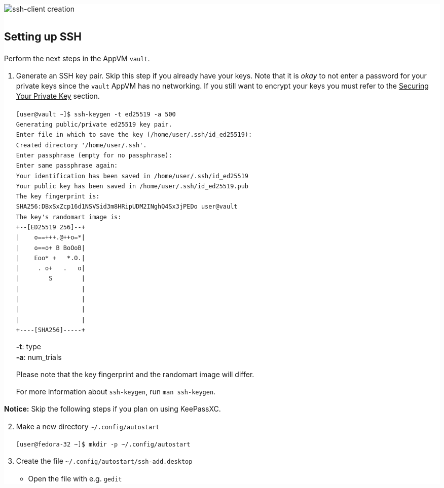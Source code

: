    ![ssh-client creation](https://aws1.discourse-cdn.com/free1/uploads/qubes_os/original/1X/ff7c5d239b53906b8d1396381810b291d4364900.png)

## Setting up SSH

Perform the next steps in the AppVM `vault`.

1. Generate an SSH key pair. 
Skip this step if you already have your keys. 
Note that it is *okay* to not enter a password for your private keys since the `vault` AppVM has no networking.
If you still want to encrypt your keys you must refer to the [Securing Your Private Key](#securing-your-private-key) section.

   ```shell_prompt
   [user@vault ~]$ ssh-keygen -t ed25519 -a 500
   Generating public/private ed25519 key pair.
   Enter file in which to save the key (/home/user/.ssh/id_ed25519): 
   Created directory '/home/user/.ssh'.
   Enter passphrase (empty for no passphrase): 
   Enter same passphrase again: 
   Your identification has been saved in /home/user/.ssh/id_ed25519
   Your public key has been saved in /home/user/.ssh/id_ed25519.pub
   The key fingerprint is:
   SHA256:DBxSxZcp16d1NSVSid3m8HRipUDM2INghQ4Sx3jPEDo user@vault
   The key's randomart image is:
   +--[ED25519 256]--+
   |    o==+++.@++o=*|
   |    o==o+ B BoOoB|
   |    Eoo* +   *.O.|
   |     . o+   .   o|
   |        S        |
   |                 |
   |                 |
   |                 |
   |                 |
   +----[SHA256]-----+
   ```
   **-t**: type<br/>
   **-a**: num_trials<br/>
    
   Please note that the key fingerprint and the randomart image will differ.
    
   For more information about `ssh-keygen`, run `man ssh-keygen`.
    
**Notice:** Skip the following steps if you plan on using KeePassXC.  

2. Make a new directory `~/.config/autostart`

   ```shell_prompt
   [user@fedora-32 ~]$ mkdir -p ~/.config/autostart
   ```
      
3. Create the file `~/.config/autostart/ssh-add.desktop`

   - Open the file with e.g. `gedit`


[qrexec]: https://www.qubes-os.org/doc/qrexec/
[update]: https://www.qubes-os.org/doc/software-update-domu/#updating-software-in-templatevms
[appvm create]: https://www.qubes-os.org/doc/getting-started/#adding-removing-and-listing-qubes
[KeePassXC]: https://keepassxc.org/project
[KeePassXC download page]: https://keepassxc.org/download/
[KeePassXC FAQ]: https://keepassxc.org/docs
[KeePassXC User Guide]: https://keepassxc.org/docs/KeePassXC_UserGuide.html#_database_settings